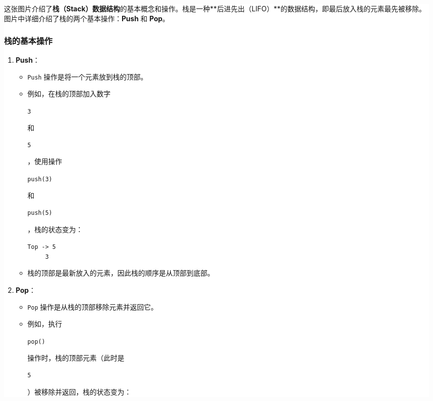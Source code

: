这张图片介绍了**栈（Stack）数据结构**的基本概念和操作。栈是一种**后进先出（LIFO）**的数据结构，即最后放入栈的元素最先被移除。图片中详细介绍了栈的两个基本操作：**Push** 和 **Pop**。

### **栈的基本操作**

1. **Push**：

   - `Push` 操作是将一个元素放到栈的顶部。

   - 例如，在栈的顶部加入数字 

     ```
     3
     ```

      和 

     ```
     5
     ```

     ，使用操作 

     ```
     push(3)
     ```

      和 

     ```
     push(5)
     ```

     ，栈的状态变为：

     ```
     Top -> 5
          3
     ```

   - 栈的顶部是最新放入的元素，因此栈的顺序是从顶部到底部。

2. **Pop**：

   - `Pop` 操作是从栈的顶部移除元素并返回它。

   - 例如，执行 

     ```
     pop()
     ```

      操作时，栈的顶部元素（此时是 

     ```
     5
     ```

     ）被移除并返回，栈的状态变为：

